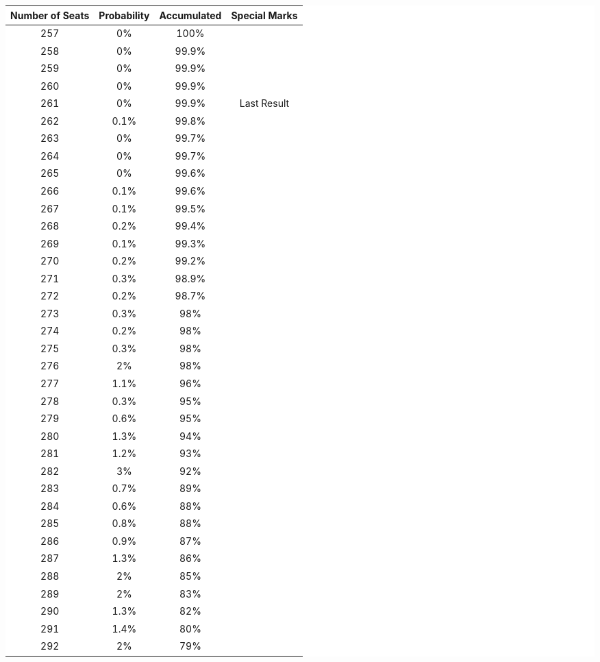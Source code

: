 | Number of Seats | Probability | Accumulated | Special Marks |
|:---------------:|:-----------:|:-----------:|:-------------:|
| 257 | 0% | 100% |  |
| 258 | 0% | 99.9% |  |
| 259 | 0% | 99.9% |  |
| 260 | 0% | 99.9% |  |
| 261 | 0% | 99.9% | Last Result |
| 262 | 0.1% | 99.8% |  |
| 263 | 0% | 99.7% |  |
| 264 | 0% | 99.7% |  |
| 265 | 0% | 99.6% |  |
| 266 | 0.1% | 99.6% |  |
| 267 | 0.1% | 99.5% |  |
| 268 | 0.2% | 99.4% |  |
| 269 | 0.1% | 99.3% |  |
| 270 | 0.2% | 99.2% |  |
| 271 | 0.3% | 98.9% |  |
| 272 | 0.2% | 98.7% |  |
| 273 | 0.3% | 98% |  |
| 274 | 0.2% | 98% |  |
| 275 | 0.3% | 98% |  |
| 276 | 2% | 98% |  |
| 277 | 1.1% | 96% |  |
| 278 | 0.3% | 95% |  |
| 279 | 0.6% | 95% |  |
| 280 | 1.3% | 94% |  |
| 281 | 1.2% | 93% |  |
| 282 | 3% | 92% |  |
| 283 | 0.7% | 89% |  |
| 284 | 0.6% | 88% |  |
| 285 | 0.8% | 88% |  |
| 286 | 0.9% | 87% |  |
| 287 | 1.3% | 86% |  |
| 288 | 2% | 85% |  |
| 289 | 2% | 83% |  |
| 290 | 1.3% | 82% |  |
| 291 | 1.4% | 80% |  |
| 292 | 2% | 79% |  |